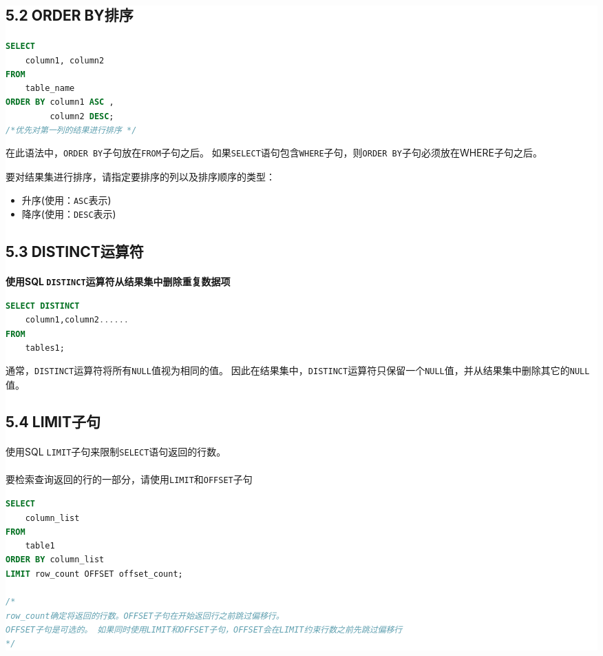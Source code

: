 

## 5.2 ORDER BY排序

```sql
SELECT 
    column1, column2
FROM
    table_name
ORDER BY column1 ASC , 
         column2 DESC;
/*优先对第一列的结果进行排序 */
```

在此语法中，`ORDER BY`子句放在`FROM`子句之后。 如果`SELECT`语句包含`WHERE`子句，则`ORDER BY`子句必须放在WHERE子句之后。

要对结果集进行排序，请指定要排序的列以及排序顺序的类型：

- 升序(使用：`ASC`表示)
- 降序(使用：`DESC`表示)



## 5.3 DISTINCT运算符

**使用SQL `DISTINCT`运算符从结果集中删除重复数据项**

```sql
SELECT DISTINCT
	column1,column2......
FROM
	tables1;
```



通常，`DISTINCT`运算符将所有`NULL`值视为相同的值。 因此在结果集中，`DISTINCT`运算符只保留一个`NULL`值，并从结果集中删除其它的`NULL`值。



## 5.4 LIMIT子句

使用SQL `LIMIT`子句来限制`SELECT`语句返回的行数。

#### 

要检索查询返回的行的一部分，请使用`LIMIT`和`OFFSET`子句

```sql
SELECT 
    column_list
FROM
    table1
ORDER BY column_list
LIMIT row_count OFFSET offset_count;

/*
row_count确定将返回的行数。OFFSET子句在开始返回行之前跳过偏移行。
OFFSET子句是可选的。 如果同时使用LIMIT和OFFSET子句，OFFSET会在LIMIT约束行数之前先跳过偏移行
*/
```
